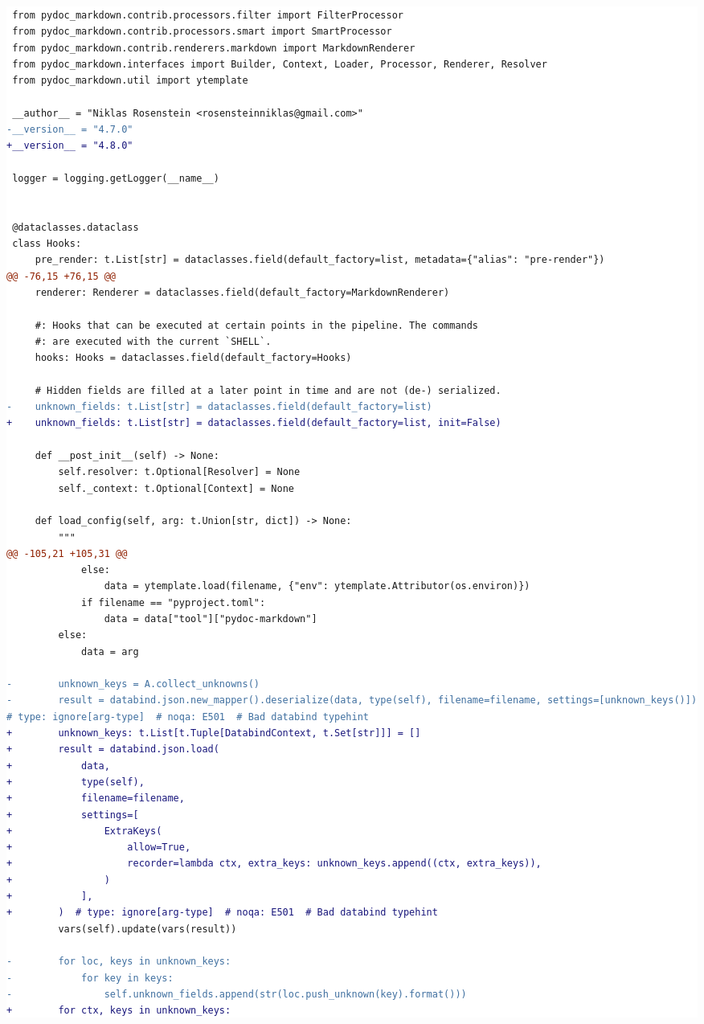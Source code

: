 ```diff
 from pydoc_markdown.contrib.processors.filter import FilterProcessor
 from pydoc_markdown.contrib.processors.smart import SmartProcessor
 from pydoc_markdown.contrib.renderers.markdown import MarkdownRenderer
 from pydoc_markdown.interfaces import Builder, Context, Loader, Processor, Renderer, Resolver
 from pydoc_markdown.util import ytemplate
 
 __author__ = "Niklas Rosenstein <rosensteinniklas@gmail.com>"
-__version__ = "4.7.0"
+__version__ = "4.8.0"
 
 logger = logging.getLogger(__name__)
 
 
 @dataclasses.dataclass
 class Hooks:
     pre_render: t.List[str] = dataclasses.field(default_factory=list, metadata={"alias": "pre-render"})
@@ -76,15 +76,15 @@
     renderer: Renderer = dataclasses.field(default_factory=MarkdownRenderer)
 
     #: Hooks that can be executed at certain points in the pipeline. The commands
     #: are executed with the current `SHELL`.
     hooks: Hooks = dataclasses.field(default_factory=Hooks)
 
     # Hidden fields are filled at a later point in time and are not (de-) serialized.
-    unknown_fields: t.List[str] = dataclasses.field(default_factory=list)
+    unknown_fields: t.List[str] = dataclasses.field(default_factory=list, init=False)
 
     def __post_init__(self) -> None:
         self.resolver: t.Optional[Resolver] = None
         self._context: t.Optional[Context] = None
 
     def load_config(self, arg: t.Union[str, dict]) -> None:
         """
@@ -105,21 +105,31 @@
             else:
                 data = ytemplate.load(filename, {"env": ytemplate.Attributor(os.environ)})
             if filename == "pyproject.toml":
                 data = data["tool"]["pydoc-markdown"]
         else:
             data = arg
 
-        unknown_keys = A.collect_unknowns()
-        result = databind.json.new_mapper().deserialize(data, type(self), filename=filename, settings=[unknown_keys()])  # type: ignore[arg-type]  # noqa: E501  # Bad databind typehint
+        unknown_keys: t.List[t.Tuple[DatabindContext, t.Set[str]]] = []
+        result = databind.json.load(
+            data,
+            type(self),
+            filename=filename,
+            settings=[
+                ExtraKeys(
+                    allow=True,
+                    recorder=lambda ctx, extra_keys: unknown_keys.append((ctx, extra_keys)),
+                )
+            ],
+        )  # type: ignore[arg-type]  # noqa: E501  # Bad databind typehint
         vars(self).update(vars(result))
 
-        for loc, keys in unknown_keys:
-            for key in keys:
-                self.unknown_fields.append(str(loc.push_unknown(key).format()))
+        for ctx, keys in unknown_keys:
```